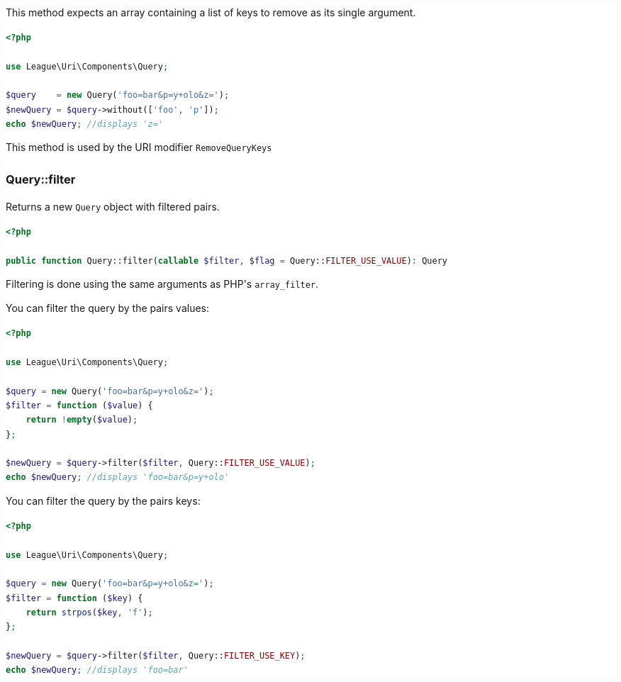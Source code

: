 This method expects an array containing a list of keys to remove as its single argument.

~~~php
<?php

use League\Uri\Components\Query;

$query    = new Query('foo=bar&p=y+olo&z=');
$newQuery = $query->without(['foo', 'p']);
echo $newQuery; //displays 'z='
~~~

<p class="message-notice">This method is used by the URI modifier <code>RemoveQueryKeys</code></p>

### Query::filter

Returns a new `Query` object with filtered pairs.

~~~php
<?php

public function Query::filter(callable $filter, $flag = Query::FILTER_USE_VALUE): Query
~~~

Filtering is done using the same arguments as PHP's `array_filter`.

You can filter the query by the pairs values:

~~~php
<?php

use League\Uri\Components\Query;

$query = new Query('foo=bar&p=y+olo&z=');
$filter = function ($value) {
    return !empty($value);
};

$newQuery = $query->filter($filter, Query::FILTER_USE_VALUE);
echo $newQuery; //displays 'foo=bar&p=y+olo'
~~~

You can filter the query by the pairs keys:

~~~php
<?php

use League\Uri\Components\Query;

$query = new Query('foo=bar&p=y+olo&z=');
$filter = function ($key) {
    return strpos($key, 'f');
};

$newQuery = $query->filter($filter, Query::FILTER_USE_KEY);
echo $newQuery; //displays 'foo=bar'
~~~
